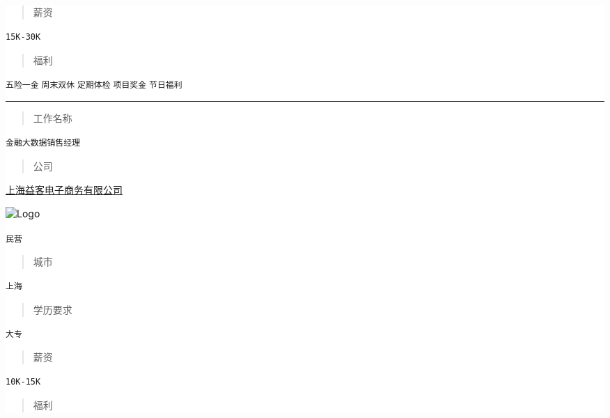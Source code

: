 > 薪资

`15K-30K`

> 福利

`五险一金` `周末双休` `定期体检` `项目奖金` `节日福利` 

---

> 工作名称<span id="CC355919418J00217900306"></span>

`金融大数据销售经理`

> 公司

[上海益客电子商务有限公司](https://company.zhaopin.com/CZ355919410.htm)

![Logo](http://company.zhaopin.com/CompanyLogo/20160802/223966EE45374E18B1889B3D71905A62.jpg#logoImg)

`民营`

> 城市

`上海`

> 学历要求

`大专`

> 薪资

`10K-15K`

> 福利

